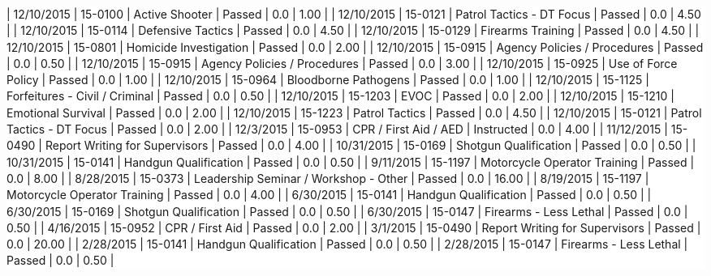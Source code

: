 | 12/10/2015 | 15-0100 | Active Shooter | Passed | 0.0 | 1.00 |
| 12/10/2015 | 15-0121 | Patrol Tactics - DT Focus | Passed | 0.0 | 4.50 |
| 12/10/2015 | 15-0114 | Defensive Tactics | Passed | 0.0 | 4.50 |
| 12/10/2015 | 15-0129 | Firearms Training | Passed | 0.0 | 4.50 |
| 12/10/2015 | 15-0801 | Homicide Investigation | Passed | 0.0 | 2.00 |
| 12/10/2015 | 15-0915 | Agency Policies / Procedures | Passed | 0.0 | 0.50 |
| 12/10/2015 | 15-0915 | Agency Policies / Procedures | Passed | 0.0 | 3.00 |
| 12/10/2015 | 15-0925 | Use of Force Policy | Passed | 0.0 | 1.00 |
| 12/10/2015 | 15-0964 | Bloodborne Pathogens | Passed | 0.0 | 1.00 |
| 12/10/2015 | 15-1125 | Forfeitures - Civil / Criminal | Passed | 0.0 | 0.50 |
| 12/10/2015 | 15-1203 | EVOC | Passed | 0.0 | 2.00 |
| 12/10/2015 | 15-1210 | Emotional Survival | Passed | 0.0 | 2.00 |
| 12/10/2015 | 15-1223 | Patrol Tactics | Passed | 0.0 | 4.50 |
| 12/10/2015 | 15-0121 | Patrol Tactics - DT Focus | Passed | 0.0 | 2.00 |
| 12/3/2015 | 15-0953 | CPR / First Aid / AED | Instructed | 0.0 | 4.00 |
| 11/12/2015 | 15-0490 | Report Writing for Supervisors | Passed | 0.0 | 4.00 |
| 10/31/2015 | 15-0169 | Shotgun Qualification | Passed | 0.0 | 0.50 |
| 10/31/2015 | 15-0141 | Handgun Qualification | Passed | 0.0 | 0.50 |
| 9/11/2015 | 15-1197 | Motorcycle Operator Training | Passed | 0.0 | 8.00 |
| 8/28/2015 | 15-0373 | Leadership Seminar / Workshop - Other | Passed | 0.0 | 16.00 |
| 8/19/2015 | 15-1197 | Motorcycle Operator Training | Passed | 0.0 | 4.00 |
| 6/30/2015 | 15-0141 | Handgun Qualification | Passed | 0.0 | 0.50 |
| 6/30/2015 | 15-0169 | Shotgun Qualification | Passed | 0.0 | 0.50 |
| 6/30/2015 | 15-0147 | Firearms - Less Lethal | Passed | 0.0 | 0.50 |
| 4/16/2015 | 15-0952 | CPR / First Aid | Passed | 0.0 | 2.00 |
| 3/1/2015 | 15-0490 | Report Writing for Supervisors | Passed | 0.0 | 20.00 |
| 2/28/2015 | 15-0141 | Handgun Qualification | Passed | 0.0 | 0.50 |
| 2/28/2015 | 15-0147 | Firearms - Less Lethal | Passed | 0.0 | 0.50 |
